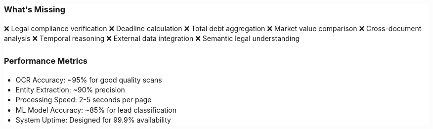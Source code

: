 ### What's Missing
❌ Legal compliance verification
❌ Deadline calculation
❌ Total debt aggregation
❌ Market value comparison
❌ Cross-document analysis
❌ Temporal reasoning
❌ External data integration
❌ Semantic legal understanding

### Performance Metrics
- OCR Accuracy: ~95% for good quality scans
- Entity Extraction: ~90% precision
- Processing Speed: 2-5 seconds per page
- ML Model Accuracy: ~85% for lead classification
- System Uptime: Designed for 99.9% availability